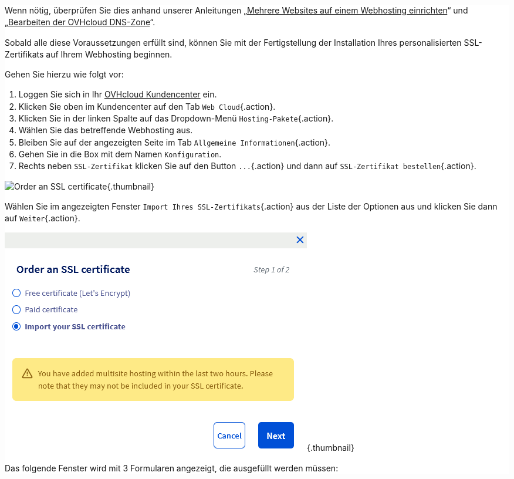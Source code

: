 Wenn nötig, überprüfen Sie dies anhand unserer Anleitungen „[Mehrere Websites auf einem Webhosting einrichten](/pages/web_cloud/web_hosting/multisites_configure_multisite)“ und „[Bearbeiten der OVHcloud DNS-Zone](/pages/web_cloud/domains/dns_zone_edit)“.

Sobald alle diese Voraussetzungen erfüllt sind, können Sie mit der Fertigstellung der Installation Ihres personalisierten SSL-Zertifikats auf Ihrem Webhosting beginnen.

Gehen Sie hierzu wie folgt vor:

1. Loggen Sie sich in Ihr [OVHcloud Kundencenter](/links/manager) ein.
2. Klicken Sie oben im Kundencenter auf den Tab `Web Cloud`{.action}.
3. Klicken Sie in der linken Spalte auf das Dropdown-Menü `Hosting-Pakete`{.action}.
4. Wählen Sie das betreffende Webhosting aus.
5. Bleiben Sie auf der angezeigten Seite im Tab `Allgemeine Informationen`{.action}.
6. Gehen Sie in die Box mit dem Namen `Konfiguration`.
7. Rechts neben `SSL-Zertifikat` klicken Sie auf den Button `...`{.action} und dann auf `SSL-Zertifikat bestellen`{.action}.

![Order an SSL certificate](/pages/assets/screens/control_panel/product-selection/web-cloud/web-hosting/general-information/order-an-ssl-certificate.png){.thumbnail}

Wählen Sie im angezeigten Fenster `Import Ihres SSL-Zertifikats`{.action} aus der Liste der Optionen aus und klicken Sie dann auf `Weiter`{.action}.

![Order an SSL certificate](/pages/assets/screens/control_panel/product-selection/web-cloud/web-hosting/general-information/order-an-ssl-certificate-step-1-custom.png){.thumbnail}

Das folgende Fenster wird mit 3 Formularen angezeigt, die ausgefüllt werden müssen:

